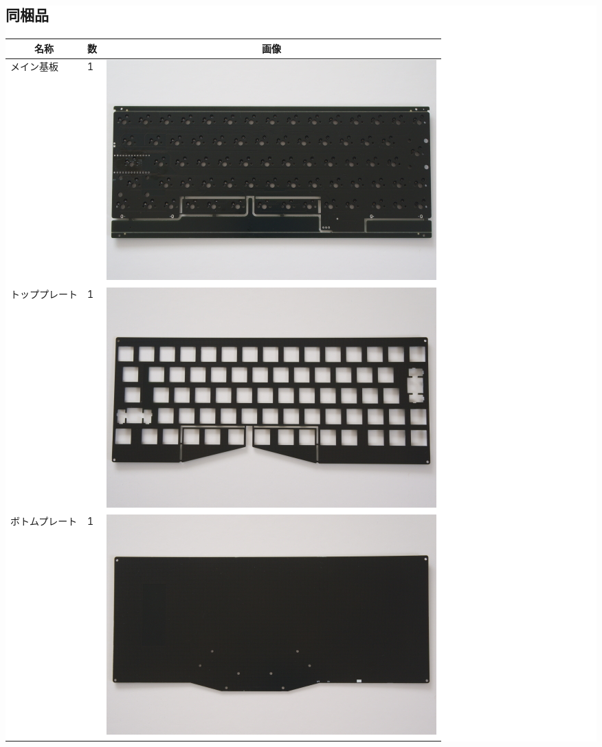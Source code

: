 ## 同梱品

|名称|数|画像|
|-|-|-|
|メイン基板|1|![alt](img/parts-pcb.JPG)|
|トッププレート|1|![alt](img/parts-top.JPG)|
|ボトムプレート|1|![alt](img/parts-bottom.JPG)|